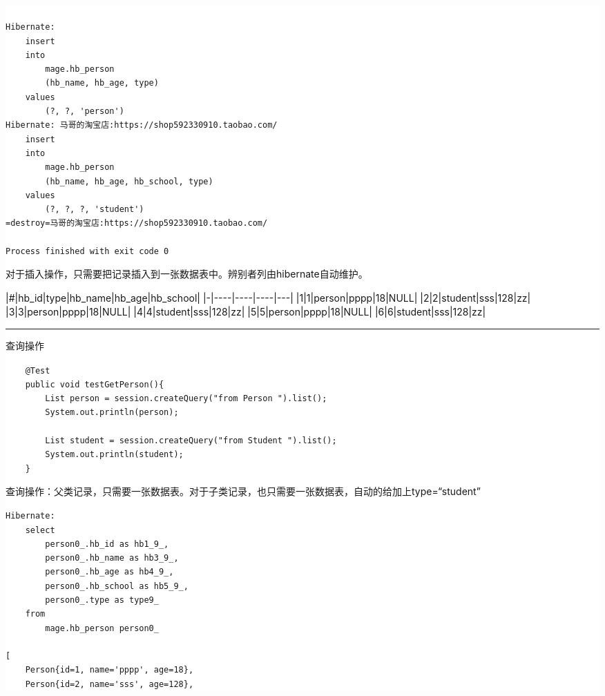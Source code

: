 ```

Hibernate: 
    insert 
    into
        mage.hb_person
        (hb_name, hb_age, type) 
    values
        (?, ?, 'person')
Hibernate: 马哥的淘宝店:https://shop592330910.taobao.com/
    insert 
    into
        mage.hb_person
        (hb_name, hb_age, hb_school, type) 
    values
        (?, ?, ?, 'student')
=destroy=马哥的淘宝店:https://shop592330910.taobao.com/

Process finished with exit code 0
```
对于插入操作，只需要把记录插入到一张数据表中。辨别者列由hibernate自动维护。

|#|hb_id|type|hb_name|hb_age|hb_school|
|-|----|----|----|---|
|1|1|person|pppp|18|NULL|
|2|2|student|sss|128|zz|
|3|3|person|pppp|18|NULL|
|4|4|student|sss|128|zz|
|5|5|person|pppp|18|NULL|
|6|6|student|sss|128|zz|




----------
查询操作
```
    @Test
    public void testGetPerson(){
        List person = session.createQuery("from Person ").list();
        System.out.println(person);

        List student = session.createQuery("from Student ").list();
        System.out.println(student);
    }
```
查询操作：父类记录，只需要一张数据表。对于子类记录，也只需要一张数据表，自动的给加上type=“student”
```
Hibernate: 
    select
        person0_.hb_id as hb1_9_,
        person0_.hb_name as hb3_9_,
        person0_.hb_age as hb4_9_,
        person0_.hb_school as hb5_9_,
        person0_.type as type9_ 
    from
        mage.hb_person person0_
        
[
    Person{id=1, name='pppp', age=18}, 
    Person{id=2, name='sss', age=128}, 
```
